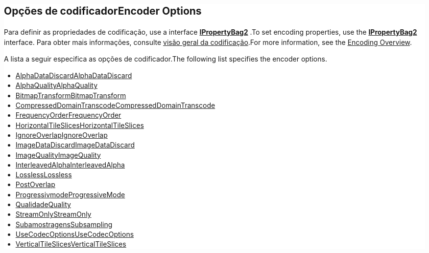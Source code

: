 ## <a name="encoder-options"></a><span data-ttu-id="e1ae3-193">Opções de codificador</span><span class="sxs-lookup"><span data-stu-id="e1ae3-193">Encoder Options</span></span>

<span data-ttu-id="e1ae3-194">Para definir as propriedades de codificação, use a interface [**IPropertyBag2**](/previous-versions/windows/internet-explorer/ie-developer/platform-apis/aa768192(v=vs.85)) .</span><span class="sxs-lookup"><span data-stu-id="e1ae3-194">To set encoding properties, use the [**IPropertyBag2**](/previous-versions/windows/internet-explorer/ie-developer/platform-apis/aa768192(v=vs.85)) interface.</span></span> <span data-ttu-id="e1ae3-195">Para obter mais informações, consulte [visão geral da codificação](-wic-creating-encoder.md).</span><span class="sxs-lookup"><span data-stu-id="e1ae3-195">For more information, see the [Encoding Overview](-wic-creating-encoder.md).</span></span>

<span data-ttu-id="e1ae3-196">A lista a seguir especifica as opções de codificador.</span><span class="sxs-lookup"><span data-stu-id="e1ae3-196">The following list specifies the encoder options.</span></span>

-   [<span data-ttu-id="e1ae3-197">AlphaDataDiscard</span><span class="sxs-lookup"><span data-stu-id="e1ae3-197">AlphaDataDiscard</span></span>](#alphadatadiscard)
-   [<span data-ttu-id="e1ae3-198">AlphaQuality</span><span class="sxs-lookup"><span data-stu-id="e1ae3-198">AlphaQuality</span></span>](#alphaquality)
-   [<span data-ttu-id="e1ae3-199">BitmapTransform</span><span class="sxs-lookup"><span data-stu-id="e1ae3-199">BitmapTransform</span></span>](#bitmaptransform)
-   [<span data-ttu-id="e1ae3-200">CompressedDomainTranscode</span><span class="sxs-lookup"><span data-stu-id="e1ae3-200">CompressedDomainTranscode</span></span>](#compresseddomaintranscode)
-   [<span data-ttu-id="e1ae3-201">FrequencyOrder</span><span class="sxs-lookup"><span data-stu-id="e1ae3-201">FrequencyOrder</span></span>](#frequencyorder)
-   [<span data-ttu-id="e1ae3-202">HorizontalTileSlices</span><span class="sxs-lookup"><span data-stu-id="e1ae3-202">HorizontalTileSlices</span></span>](#horizontaltileslices)
-   [<span data-ttu-id="e1ae3-203">IgnoreOverlap</span><span class="sxs-lookup"><span data-stu-id="e1ae3-203">IgnoreOverlap</span></span>](#ignoreoverlap)
-   [<span data-ttu-id="e1ae3-204">ImageDataDiscard</span><span class="sxs-lookup"><span data-stu-id="e1ae3-204">ImageDataDiscard</span></span>](#imagedatadiscard)
-   [<span data-ttu-id="e1ae3-205">ImageQuality</span><span class="sxs-lookup"><span data-stu-id="e1ae3-205">ImageQuality</span></span>](#imagequality)
-   [<span data-ttu-id="e1ae3-206">InterleavedAlpha</span><span class="sxs-lookup"><span data-stu-id="e1ae3-206">InterleavedAlpha</span></span>](#interleavedalpha)
-   [<span data-ttu-id="e1ae3-207">Lossless</span><span class="sxs-lookup"><span data-stu-id="e1ae3-207">Lossless</span></span>](#lossless)
-   [<span data-ttu-id="e1ae3-208">Post</span><span class="sxs-lookup"><span data-stu-id="e1ae3-208">Overlap</span></span>](#overlap)
-   [<span data-ttu-id="e1ae3-209">Progressivmode</span><span class="sxs-lookup"><span data-stu-id="e1ae3-209">ProgressiveMode</span></span>](#progressivemode)
-   [<span data-ttu-id="e1ae3-210">Qualidade</span><span class="sxs-lookup"><span data-stu-id="e1ae3-210">Quality</span></span>](#image-quality-settings)
-   [<span data-ttu-id="e1ae3-211">StreamOnly</span><span class="sxs-lookup"><span data-stu-id="e1ae3-211">StreamOnly</span></span>](#streamonly)
-   [<span data-ttu-id="e1ae3-212">Subamostragens</span><span class="sxs-lookup"><span data-stu-id="e1ae3-212">Subsampling</span></span>](#subsampling)
-   [<span data-ttu-id="e1ae3-213">UseCodecOptions</span><span class="sxs-lookup"><span data-stu-id="e1ae3-213">UseCodecOptions</span></span>](#usecodecoptions)
-   [<span data-ttu-id="e1ae3-214">VerticalTileSlices</span><span class="sxs-lookup"><span data-stu-id="e1ae3-214">VerticalTileSlices</span></span>](#verticaltileslices)
